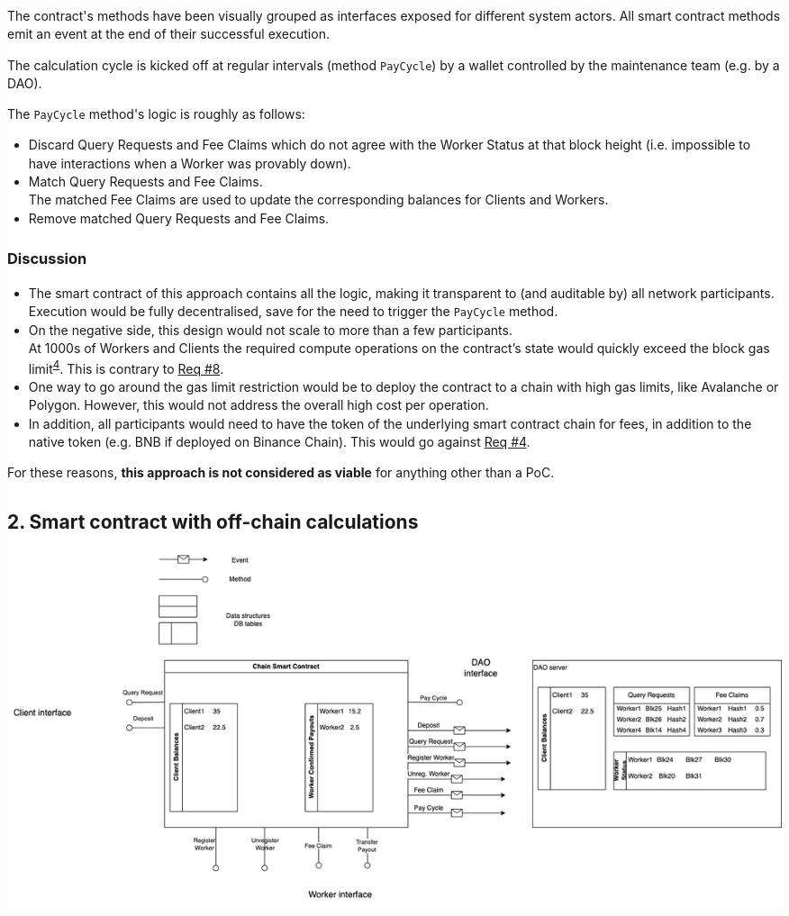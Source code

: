 The contract's methods have been visually grouped as interfaces exposed for different system actors. All smart contract 
methods emit an event at the end of their successful execution. 

The calculation cycle is kicked off at regular intervals (method `PayCycle`) by a wallet controlled by the maintenance 
team (e.g. by a DAO).

The `PayCycle` method's logic is roughly as follows:  
- Discard Query Requests and Fee Claims which do not agree with the Worker Status at that block height (i.e. impossible 
  to have interactions when a Worker was provably down).
- Match Query Requests and Fee Claims.  
  The matched Fee Claims are used to update the corresponding balances for Clients and Workers.
- Remove matched Query Requests and Fee Claims.

### Discussion

- The smart contract of this approach contains all the logic, making it transparent to (and auditable by) all network 
  participants. Execution would be fully decentralised, save for the need to trigger the `PayCycle` method.
- On the negative side, this design would not scale to more than a few participants.  
  At 1000s of Workers and Clients the required compute operations on the contract’s state would quickly exceed the block 
  gas limit<sup>[4](#footnote_4)</sup>. This is contrary to [Req #8](#req_8).
- One way to go around the gas limit restriction would be to deploy the contract to a chain with high gas limits, like 
  Avalanche or Polygon. However, this would not address the overall high cost per operation.
- In addition, all participants would need to have the token of the underlying smart contract chain for fees, in 
  addition to the native token (e.g. BNB if deployed on Binance Chain). This would go against [Req #4](#req_4).

For these reasons, **this approach is not considered as viable** for anything other than a PoC.

## 2. Smart contract with off-chain calculations

![System Off-chain](../assets/images/blockchain-micropayments/System_Off-chain.png)
